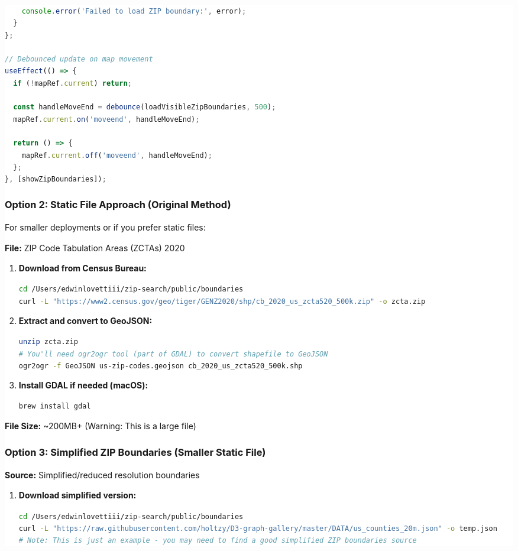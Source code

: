 ```javascript
    console.error('Failed to load ZIP boundary:', error);
  }
};

// Debounced update on map movement
useEffect(() => {
  if (!mapRef.current) return;

  const handleMoveEnd = debounce(loadVisibleZipBoundaries, 500);
  mapRef.current.on('moveend', handleMoveEnd);

  return () => {
    mapRef.current.off('moveend', handleMoveEnd);
  };
}, [showZipBoundaries]);
```

### Option 2: Static File Approach (Original Method)

For smaller deployments or if you prefer static files:

**File:** ZIP Code Tabulation Areas (ZCTAs) 2020

1. **Download from Census Bureau:**
   ```bash
   cd /Users/edwinlovettiii/zip-search/public/boundaries
   curl -L "https://www2.census.gov/geo/tiger/GENZ2020/shp/cb_2020_us_zcta520_500k.zip" -o zcta.zip
   ```

2. **Extract and convert to GeoJSON:**
   ```bash
   unzip zcta.zip
   # You'll need ogr2ogr tool (part of GDAL) to convert shapefile to GeoJSON
   ogr2ogr -f GeoJSON us-zip-codes.geojson cb_2020_us_zcta520_500k.shp
   ```

3. **Install GDAL if needed (macOS):**
   ```bash
   brew install gdal
   ```

**File Size:** ~200MB+ (Warning: This is a large file)

### Option 3: Simplified ZIP Boundaries (Smaller Static File)

**Source:** Simplified/reduced resolution boundaries

1. **Download simplified version:**
   ```bash
   cd /Users/edwinlovettiii/zip-search/public/boundaries
   curl -L "https://raw.githubusercontent.com/holtzy/D3-graph-gallery/master/DATA/us_counties_20m.json" -o temp.json
   # Note: This is just an example - you may need to find a good simplified ZIP boundaries source
   ```

